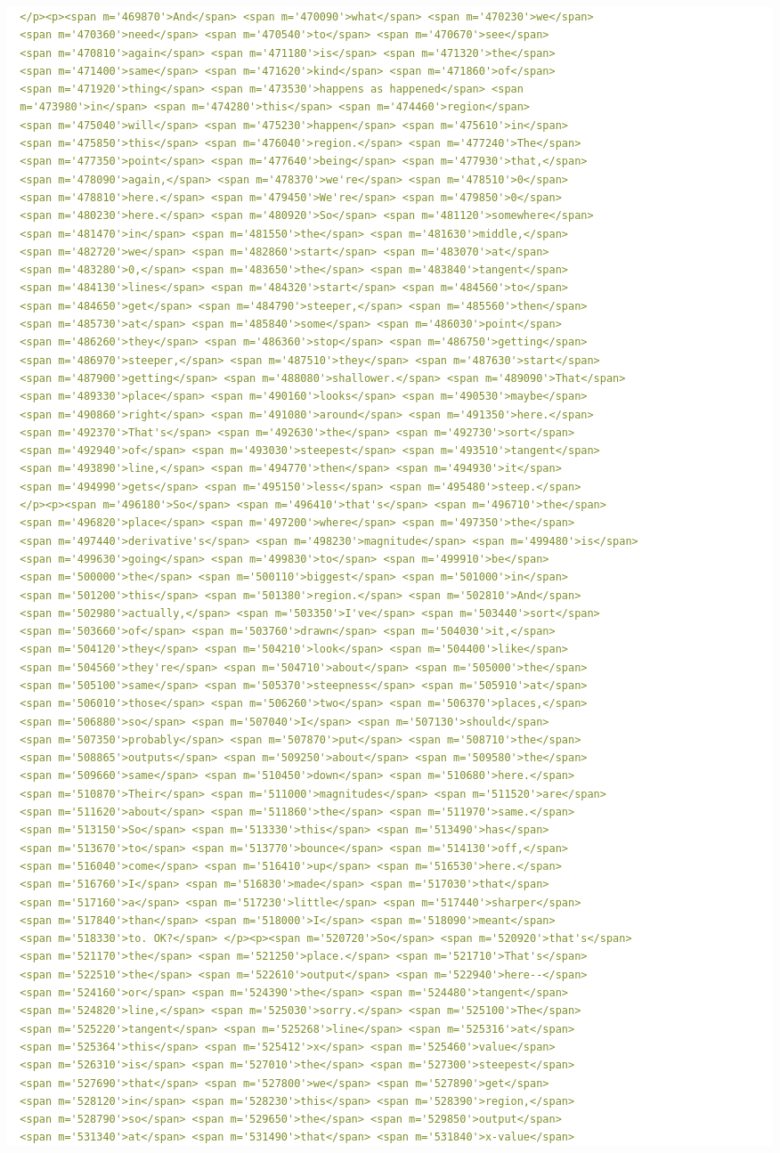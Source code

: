 ```yaml
  </p><p><span m='469870'>And</span> <span m='470090'>what</span> <span m='470230'>we</span>
  <span m='470360'>need</span> <span m='470540'>to</span> <span m='470670'>see</span>
  <span m='470810'>again</span> <span m='471180'>is</span> <span m='471320'>the</span>
  <span m='471400'>same</span> <span m='471620'>kind</span> <span m='471860'>of</span>
  <span m='471920'>thing</span> <span m='473530'>happens as happened</span> <span
  m='473980'>in</span> <span m='474280'>this</span> <span m='474460'>region</span>
  <span m='475040'>will</span> <span m='475230'>happen</span> <span m='475610'>in</span>
  <span m='475850'>this</span> <span m='476040'>region.</span> <span m='477240'>The</span>
  <span m='477350'>point</span> <span m='477640'>being</span> <span m='477930'>that,</span>
  <span m='478090'>again,</span> <span m='478370'>we're</span> <span m='478510'>0</span>
  <span m='478810'>here.</span> <span m='479450'>We're</span> <span m='479850'>0</span>
  <span m='480230'>here.</span> <span m='480920'>So</span> <span m='481120'>somewhere</span>
  <span m='481470'>in</span> <span m='481550'>the</span> <span m='481630'>middle,</span>
  <span m='482720'>we</span> <span m='482860'>start</span> <span m='483070'>at</span>
  <span m='483280'>0,</span> <span m='483650'>the</span> <span m='483840'>tangent</span>
  <span m='484130'>lines</span> <span m='484320'>start</span> <span m='484560'>to</span>
  <span m='484650'>get</span> <span m='484790'>steeper,</span> <span m='485560'>then</span>
  <span m='485730'>at</span> <span m='485840'>some</span> <span m='486030'>point</span>
  <span m='486260'>they</span> <span m='486360'>stop</span> <span m='486750'>getting</span>
  <span m='486970'>steeper,</span> <span m='487510'>they</span> <span m='487630'>start</span>
  <span m='487900'>getting</span> <span m='488080'>shallower.</span> <span m='489090'>That</span>
  <span m='489330'>place</span> <span m='490160'>looks</span> <span m='490530'>maybe</span>
  <span m='490860'>right</span> <span m='491080'>around</span> <span m='491350'>here.</span>
  <span m='492370'>That's</span> <span m='492630'>the</span> <span m='492730'>sort</span>
  <span m='492940'>of</span> <span m='493030'>steepest</span> <span m='493510'>tangent</span>
  <span m='493890'>line,</span> <span m='494770'>then</span> <span m='494930'>it</span>
  <span m='494990'>gets</span> <span m='495150'>less</span> <span m='495480'>steep.</span>
  </p><p><span m='496180'>So</span> <span m='496410'>that's</span> <span m='496710'>the</span>
  <span m='496820'>place</span> <span m='497200'>where</span> <span m='497350'>the</span>
  <span m='497440'>derivative's</span> <span m='498230'>magnitude</span> <span m='499480'>is</span>
  <span m='499630'>going</span> <span m='499830'>to</span> <span m='499910'>be</span>
  <span m='500000'>the</span> <span m='500110'>biggest</span> <span m='501000'>in</span>
  <span m='501200'>this</span> <span m='501380'>region.</span> <span m='502810'>And</span>
  <span m='502980'>actually,</span> <span m='503350'>I've</span> <span m='503440'>sort</span>
  <span m='503660'>of</span> <span m='503760'>drawn</span> <span m='504030'>it,</span>
  <span m='504120'>they</span> <span m='504210'>look</span> <span m='504400'>like</span>
  <span m='504560'>they're</span> <span m='504710'>about</span> <span m='505000'>the</span>
  <span m='505100'>same</span> <span m='505370'>steepness</span> <span m='505910'>at</span>
  <span m='506010'>those</span> <span m='506260'>two</span> <span m='506370'>places,</span>
  <span m='506880'>so</span> <span m='507040'>I</span> <span m='507130'>should</span>
  <span m='507350'>probably</span> <span m='507870'>put</span> <span m='508710'>the</span>
  <span m='508865'>outputs</span> <span m='509250'>about</span> <span m='509580'>the</span>
  <span m='509660'>same</span> <span m='510450'>down</span> <span m='510680'>here.</span>
  <span m='510870'>Their</span> <span m='511000'>magnitudes</span> <span m='511520'>are</span>
  <span m='511620'>about</span> <span m='511860'>the</span> <span m='511970'>same.</span>
  <span m='513150'>So</span> <span m='513330'>this</span> <span m='513490'>has</span>
  <span m='513670'>to</span> <span m='513770'>bounce</span> <span m='514130'>off,</span>
  <span m='516040'>come</span> <span m='516410'>up</span> <span m='516530'>here.</span>
  <span m='516760'>I</span> <span m='516830'>made</span> <span m='517030'>that</span>
  <span m='517160'>a</span> <span m='517230'>little</span> <span m='517440'>sharper</span>
  <span m='517840'>than</span> <span m='518000'>I</span> <span m='518090'>meant</span>
  <span m='518330'>to. OK?</span> </p><p><span m='520720'>So</span> <span m='520920'>that's</span>
  <span m='521170'>the</span> <span m='521250'>place.</span> <span m='521710'>That's</span>
  <span m='522510'>the</span> <span m='522610'>output</span> <span m='522940'>here--</span>
  <span m='524160'>or</span> <span m='524390'>the</span> <span m='524480'>tangent</span>
  <span m='524820'>line,</span> <span m='525030'>sorry.</span> <span m='525100'>The</span>
  <span m='525220'>tangent</span> <span m='525268'>line</span> <span m='525316'>at</span>
  <span m='525364'>this</span> <span m='525412'>x</span> <span m='525460'>value</span>
  <span m='526310'>is</span> <span m='527010'>the</span> <span m='527300'>steepest</span>
  <span m='527690'>that</span> <span m='527800'>we</span> <span m='527890'>get</span>
  <span m='528120'>in</span> <span m='528230'>this</span> <span m='528390'>region,</span>
  <span m='528790'>so</span> <span m='529650'>the</span> <span m='529850'>output</span>
  <span m='531340'>at</span> <span m='531490'>that</span> <span m='531840'>x-value</span>
```